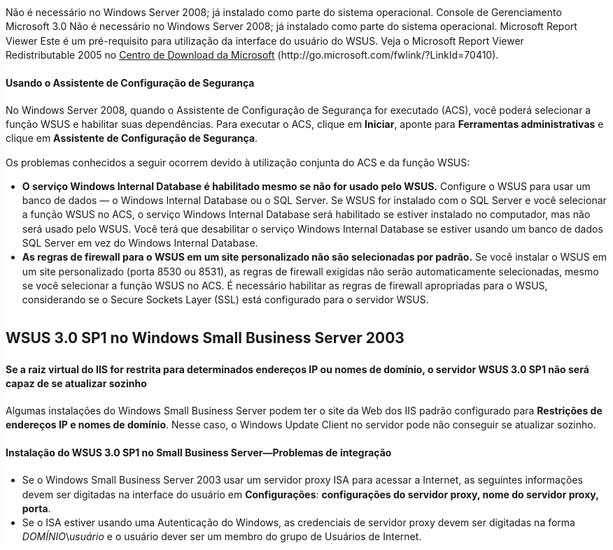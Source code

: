 <td style="border:1px solid black;">Não é necessário no Windows Server 2008; já instalado como parte do sistema operacional.</td>
</tr>
<tr class="odd">
<td style="border:1px solid black;">Console de Gerenciamento Microsoft 3.0</td>
<td style="border:1px solid black;">Não é necessário no Windows Server 2008; já instalado como parte do sistema operacional.</td>
</tr>
<tr class="even">
<td style="border:1px solid black;">Microsoft Report Viewer</td>
<td style="border:1px solid black;">Este é um pré-requisito para utilização da interface do usuário do WSUS. Veja o Microsoft Report Viewer Redistributable 2005 no <a href="http://go.microsoft.com/fwlink/?linkid=70410">Centro de Download da Microsoft</a> (http://go.microsoft.com/fwlink/?LinkId=70410).</td>
</tr>
</tbody>
</table>
  
#### Usando o Assistente de Configuração de Segurança
  
No Windows Server 2008, quando o Assistente de Configuração de Segurança for executado (ACS), você poderá selecionar a função WSUS e habilitar suas dependências. Para executar o ACS, clique em **Iniciar**, aponte para **Ferramentas administrativas** e clique em **Assistente de Configuração de Segurança**.
  
Os problemas conhecidos a seguir ocorrem devido à utilização conjunta do ACS e da função WSUS:
  
-   **O serviço Windows Internal Database é habilitado mesmo se não for usado pelo WSUS.** Configure o WSUS para usar um banco de dados — o Windows Internal Database ou o SQL Server. Se WSUS for instalado com o SQL Server e você selecionar a função WSUS no ACS, o serviço Windows Internal Database será habilitado se estiver instalado no computador, mas não será usado pelo WSUS. Você terá que desabilitar o serviço Windows Internal Database se estiver usando um banco de dados SQL Server em vez do Windows Internal Database.  
-   **As regras de firewall para o WSUS em um site personalizado não são selecionadas por padrão.** Se você instalar o WSUS em um site personalizado (porta 8530 ou 8531), as regras de firewall exigidas não serão automaticamente selecionadas, mesmo se você selecionar a função WSUS no ACS. É necessário habilitar as regras de firewall apropriadas para o WSUS, considerando se o Secure Sockets Layer (SSL) está configurado para o servidor WSUS.
  
WSUS 3.0 SP1 no Windows Small Business Server 2003  
--------------------------------------------------
  
#### Se a raiz virtual do IIS for restrita para determinados endereços IP ou nomes de domínio, o servidor WSUS 3.0 SP1 não será capaz de se atualizar sozinho
  
Algumas instalações do Windows Small Business Server podem ter o site da Web dos IIS padrão configurado para **Restrições de endereços IP e nomes de domínio**. Nesse caso, o Windows Update Client no servidor pode não conseguir se atualizar sozinho.
  
#### Instalação do WSUS 3.0 SP1 no Small Business Server—Problemas de integração
  
-   Se o Windows Small Business Server 2003 usar um servidor proxy ISA para acessar a Internet, as seguintes informações devem ser digitadas na interface do usuário em **Configurações**: **configurações do servidor proxy, nome do servidor proxy, porta**.  
-   Se o ISA estiver usando uma Autenticação do Windows, as credenciais de servidor proxy devem ser digitadas na forma *DOMÍNIO*\\*usuário* e o usuário dever ser um membro do grupo de Usuários de Internet.
  